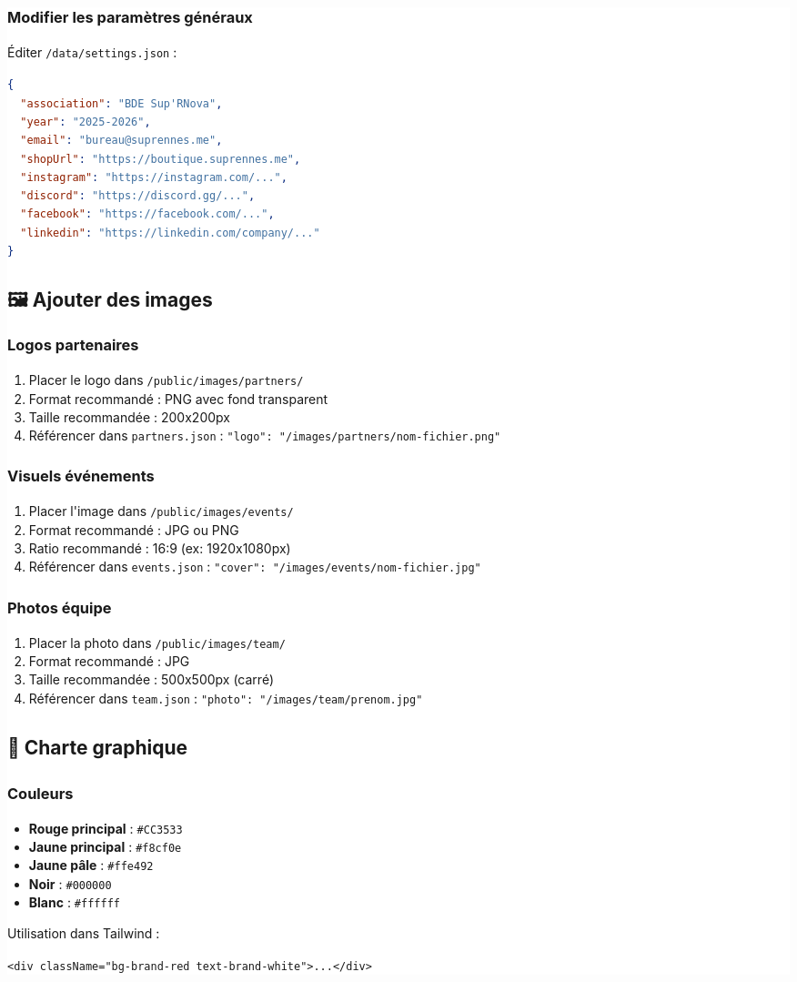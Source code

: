 ### Modifier les paramètres généraux

Éditer `/data/settings.json` :

```json
{
  "association": "BDE Sup'RNova",
  "year": "2025-2026",
  "email": "bureau@suprennes.me",
  "shopUrl": "https://boutique.suprennes.me",
  "instagram": "https://instagram.com/...",
  "discord": "https://discord.gg/...",
  "facebook": "https://facebook.com/...",
  "linkedin": "https://linkedin.com/company/..."
}
```

## 🖼️ Ajouter des images

### Logos partenaires

1. Placer le logo dans `/public/images/partners/`
2. Format recommandé : PNG avec fond transparent
3. Taille recommandée : 200x200px
4. Référencer dans `partners.json` : `"logo": "/images/partners/nom-fichier.png"`

### Visuels événements

1. Placer l'image dans `/public/images/events/`
2. Format recommandé : JPG ou PNG
3. Ratio recommandé : 16:9 (ex: 1920x1080px)
4. Référencer dans `events.json` : `"cover": "/images/events/nom-fichier.jpg"`

### Photos équipe

1. Placer la photo dans `/public/images/team/`
2. Format recommandé : JPG
3. Taille recommandée : 500x500px (carré)
4. Référencer dans `team.json` : `"photo": "/images/team/prenom.jpg"`

## 🎨 Charte graphique

### Couleurs

- **Rouge principal** : `#CC3533`
- **Jaune principal** : `#f8cf0e`
- **Jaune pâle** : `#ffe492`
- **Noir** : `#000000`
- **Blanc** : `#ffffff`

Utilisation dans Tailwind :
```tsx
<div className="bg-brand-red text-brand-white">...</div>
```
